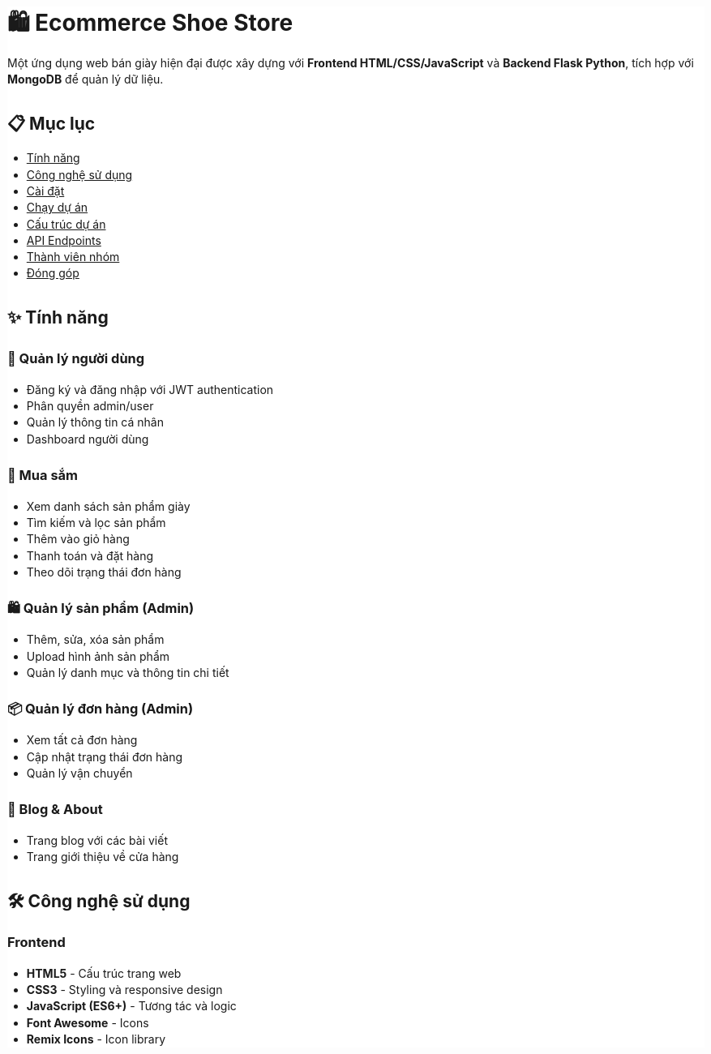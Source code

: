 # 🛍️ Ecommerce Shoe Store

Một ứng dụng web bán giày hiện đại được xây dựng với **Frontend HTML/CSS/JavaScript** và **Backend Flask Python**, tích hợp với **MongoDB** để quản lý dữ liệu.

## 📋 Mục lục

- [Tính năng](#-tính-năng)
- [Công nghệ sử dụng](#-công-nghệ-sử-dụng)
- [Cài đặt](#-cài-đặt)
- [Chạy dự án](#-chạy-dự-án)
- [Cấu trúc dự án](#-cấu-trúc-dự-án)
- [API Endpoints](#-api-endpoints)
- [Thành viên nhóm](#-thành-viên-nhóm)
- [Đóng góp](#-đóng-góp)

## ✨ Tính năng

### 👤 Quản lý người dùng
- Đăng ký và đăng nhập với JWT authentication
- Phân quyền admin/user
- Quản lý thông tin cá nhân
- Dashboard người dùng

### 🛒 Mua sắm
- Xem danh sách sản phẩm giày
- Tìm kiếm và lọc sản phẩm
- Thêm vào giỏ hàng
- Thanh toán và đặt hàng
- Theo dõi trạng thái đơn hàng

### 🛍️ Quản lý sản phẩm (Admin)
- Thêm, sửa, xóa sản phẩm
- Upload hình ảnh sản phẩm
- Quản lý danh mục và thông tin chi tiết

### 📦 Quản lý đơn hàng (Admin)
- Xem tất cả đơn hàng
- Cập nhật trạng thái đơn hàng
- Quản lý vận chuyển

### 📝 Blog & About
- Trang blog với các bài viết
- Trang giới thiệu về cửa hàng

## 🛠️ Công nghệ sử dụng

### Frontend
- **HTML5** - Cấu trúc trang web
- **CSS3** - Styling và responsive design
- **JavaScript (ES6+)** - Tương tác và logic
- **Font Awesome** - Icons
- **Remix Icons** - Icon library

